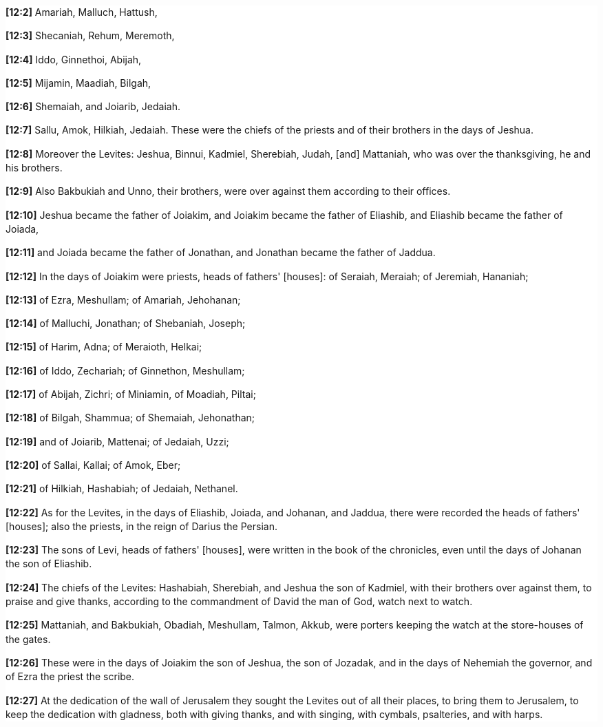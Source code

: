**[12:2]** Amariah, Malluch, Hattush,

**[12:3]** Shecaniah, Rehum, Meremoth,

**[12:4]** Iddo, Ginnethoi, Abijah,

**[12:5]** Mijamin, Maadiah, Bilgah,

**[12:6]** Shemaiah, and Joiarib, Jedaiah.

**[12:7]** Sallu, Amok, Hilkiah, Jedaiah. These were the chiefs of the priests and of their brothers in the days of Jeshua.

**[12:8]** Moreover the Levites: Jeshua, Binnui, Kadmiel, Sherebiah, Judah, [and] Mattaniah, who was over the thanksgiving, he and his brothers.

**[12:9]** Also Bakbukiah and Unno, their brothers, were over against them according to their offices.

**[12:10]** Jeshua became the father of Joiakim, and Joiakim became the father of Eliashib, and Eliashib became the father of Joiada,

**[12:11]** and Joiada became the father of Jonathan, and Jonathan became the father of Jaddua.

**[12:12]** In the days of Joiakim were priests, heads of fathers' [houses]: of Seraiah, Meraiah; of Jeremiah, Hananiah;

**[12:13]** of Ezra, Meshullam; of Amariah, Jehohanan;

**[12:14]** of Malluchi, Jonathan; of Shebaniah, Joseph;

**[12:15]** of Harim, Adna; of Meraioth, Helkai;

**[12:16]** of Iddo, Zechariah; of Ginnethon, Meshullam;

**[12:17]** of Abijah, Zichri; of Miniamin, of Moadiah, Piltai;

**[12:18]** of Bilgah, Shammua; of Shemaiah, Jehonathan;

**[12:19]** and of Joiarib, Mattenai; of Jedaiah, Uzzi;

**[12:20]** of Sallai, Kallai; of Amok, Eber;

**[12:21]** of Hilkiah, Hashabiah; of Jedaiah, Nethanel.

**[12:22]** As for the Levites, in the days of Eliashib, Joiada, and Johanan, and Jaddua, there were recorded the heads of fathers' [houses]; also the priests, in the reign of Darius the Persian.

**[12:23]** The sons of Levi, heads of fathers' [houses], were written in the book of the chronicles, even until the days of Johanan the son of Eliashib.

**[12:24]** The chiefs of the Levites: Hashabiah, Sherebiah, and Jeshua the son of Kadmiel, with their brothers over against them, to praise and give thanks, according to the commandment of David the man of God, watch next to watch.

**[12:25]** Mattaniah, and Bakbukiah, Obadiah, Meshullam, Talmon, Akkub, were porters keeping the watch at the store-houses of the gates.

**[12:26]** These were in the days of Joiakim the son of Jeshua, the son of Jozadak, and in the days of Nehemiah the governor, and of Ezra the priest the scribe.

**[12:27]** At the dedication of the wall of Jerusalem they sought the Levites out of all their places, to bring them to Jerusalem, to keep the dedication with gladness, both with giving thanks, and with singing, with cymbals, psalteries, and with harps.
